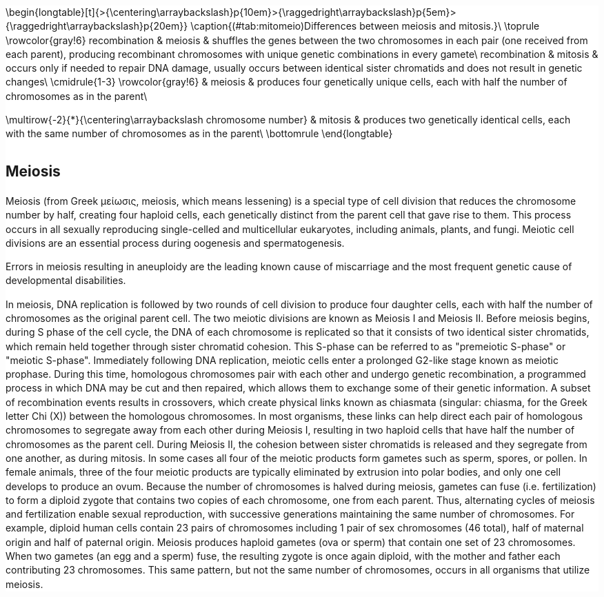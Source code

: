 

\begin{longtable}[t]{>{\centering\arraybackslash}p{10em}>{\raggedright\arraybackslash}p{5em}>{\raggedright\arraybackslash}p{20em}}
\caption{(\#tab:mitomeio)Differences between meiosis and mitosis.}\\
\toprule
\rowcolor{gray!6}  recombination & meiosis & shuffles the genes between the two chromosomes in each pair (one received from each parent), producing recombinant chromosomes with unique genetic combinations in every gamete\\
recombination & mitosis & occurs only if needed to repair DNA damage, usually occurs between identical sister chromatids and does not result in genetic changes\\
\cmidrule{1-3}
\rowcolor{gray!6}   & meiosis & produces four genetically unique cells, each with half the number of chromosomes as in the parent\\

\multirow{-2}{*}{\centering\arraybackslash chromosome number} & mitosis & produces two genetically identical cells, each with the same number of chromosomes as in the parent\\
\bottomrule
\end{longtable}

## Meiosis

Meiosis (from Greek μείωσις, meiosis, which means lessening) is a special type of cell division that reduces the chromosome number by half, creating four haploid cells, each genetically distinct from the parent cell that gave rise to them. This process occurs in all sexually reproducing single-celled and multicellular eukaryotes, including animals, plants, and fungi. Meiotic cell divisions are an essential process during oogenesis and spermatogenesis.

Errors in meiosis resulting in aneuploidy are the leading known cause of miscarriage and the most frequent genetic cause of developmental disabilities.

In meiosis, DNA replication is followed by two rounds of cell division to produce four daughter cells, each with half the number of chromosomes as the original parent cell. The two meiotic divisions are known as Meiosis I and Meiosis II. Before meiosis begins, during S phase of the cell cycle, the DNA of each chromosome is replicated so that it consists of two identical sister chromatids, which remain held together through sister chromatid cohesion. This S-phase can be referred to as "premeiotic S-phase" or "meiotic S-phase". Immediately following DNA replication, meiotic cells enter a prolonged G2-like stage known as meiotic prophase. During this time, homologous chromosomes pair with each other and undergo genetic recombination, a programmed process in which DNA may be cut and then repaired, which allows them to exchange some of their genetic information. A subset of recombination events results in crossovers, which create physical links known as chiasmata (singular: chiasma, for the Greek letter Chi (X)) between the homologous chromosomes. In most organisms, these links can help direct each pair of homologous chromosomes to segregate away from each other during Meiosis I, resulting in two haploid cells that have half the number of chromosomes as the parent cell. During Meiosis II, the cohesion between sister chromatids is released and they segregate from one another, as during mitosis. In some cases all four of the meiotic products form gametes such as sperm, spores, or pollen. In female animals, three of the four meiotic products are typically eliminated by extrusion into polar bodies, and only one cell develops to produce an ovum. Because the number of chromosomes is halved during meiosis, gametes can fuse (i.e. fertilization) to form a diploid zygote that contains two copies of each chromosome, one from each parent. Thus, alternating cycles of meiosis and fertilization enable sexual reproduction, with successive generations maintaining the same number of chromosomes. For example, diploid human cells contain 23 pairs of chromosomes including 1 pair of sex chromosomes (46 total), half of maternal origin and half of paternal origin. Meiosis produces haploid gametes (ova or sperm) that contain one set of 23 chromosomes. When two gametes (an egg and a sperm) fuse, the resulting zygote is once again diploid, with the mother and father each contributing 23 chromosomes. This same pattern, but not the same number of chromosomes, occurs in all organisms that utilize meiosis.
